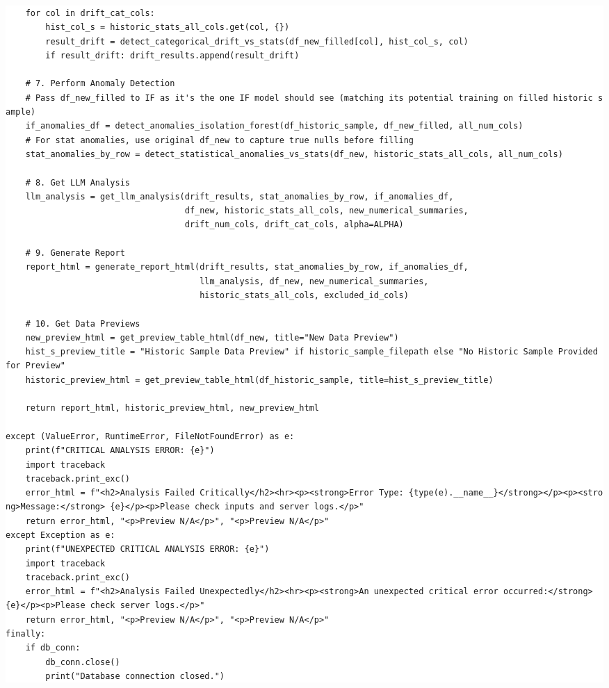         for col in drift_cat_cols:
            hist_col_s = historic_stats_all_cols.get(col, {})
            result_drift = detect_categorical_drift_vs_stats(df_new_filled[col], hist_col_s, col)
            if result_drift: drift_results.append(result_drift)

        # 7. Perform Anomaly Detection
        # Pass df_new_filled to IF as it's the one IF model should see (matching its potential training on filled historic sample)
        if_anomalies_df = detect_anomalies_isolation_forest(df_historic_sample, df_new_filled, all_num_cols)
        # For stat anomalies, use original df_new to capture true nulls before filling
        stat_anomalies_by_row = detect_statistical_anomalies_vs_stats(df_new, historic_stats_all_cols, all_num_cols)

        # 8. Get LLM Analysis
        llm_analysis = get_llm_analysis(drift_results, stat_anomalies_by_row, if_anomalies_df,
                                        df_new, historic_stats_all_cols, new_numerical_summaries,
                                        drift_num_cols, drift_cat_cols, alpha=ALPHA)

        # 9. Generate Report
        report_html = generate_report_html(drift_results, stat_anomalies_by_row, if_anomalies_df,
                                           llm_analysis, df_new, new_numerical_summaries,
                                           historic_stats_all_cols, excluded_id_cols)

        # 10. Get Data Previews
        new_preview_html = get_preview_table_html(df_new, title="New Data Preview")
        hist_s_preview_title = "Historic Sample Data Preview" if historic_sample_filepath else "No Historic Sample Provided for Preview"
        historic_preview_html = get_preview_table_html(df_historic_sample, title=hist_s_preview_title)

        return report_html, historic_preview_html, new_preview_html

    except (ValueError, RuntimeError, FileNotFoundError) as e:
        print(f"CRITICAL ANALYSIS ERROR: {e}")
        import traceback
        traceback.print_exc()
        error_html = f"<h2>Analysis Failed Critically</h2><hr><p><strong>Error Type: {type(e).__name__}</strong></p><p><strong>Message:</strong> {e}</p><p>Please check inputs and server logs.</p>"
        return error_html, "<p>Preview N/A</p>", "<p>Preview N/A</p>"
    except Exception as e:
        print(f"UNEXPECTED CRITICAL ANALYSIS ERROR: {e}")
        import traceback
        traceback.print_exc()
        error_html = f"<h2>Analysis Failed Unexpectedly</h2><hr><p><strong>An unexpected critical error occurred:</strong> {e}</p><p>Please check server logs.</p>"
        return error_html, "<p>Preview N/A</p>", "<p>Preview N/A</p>"
    finally:
        if db_conn:
            db_conn.close()
            print("Database connection closed.")